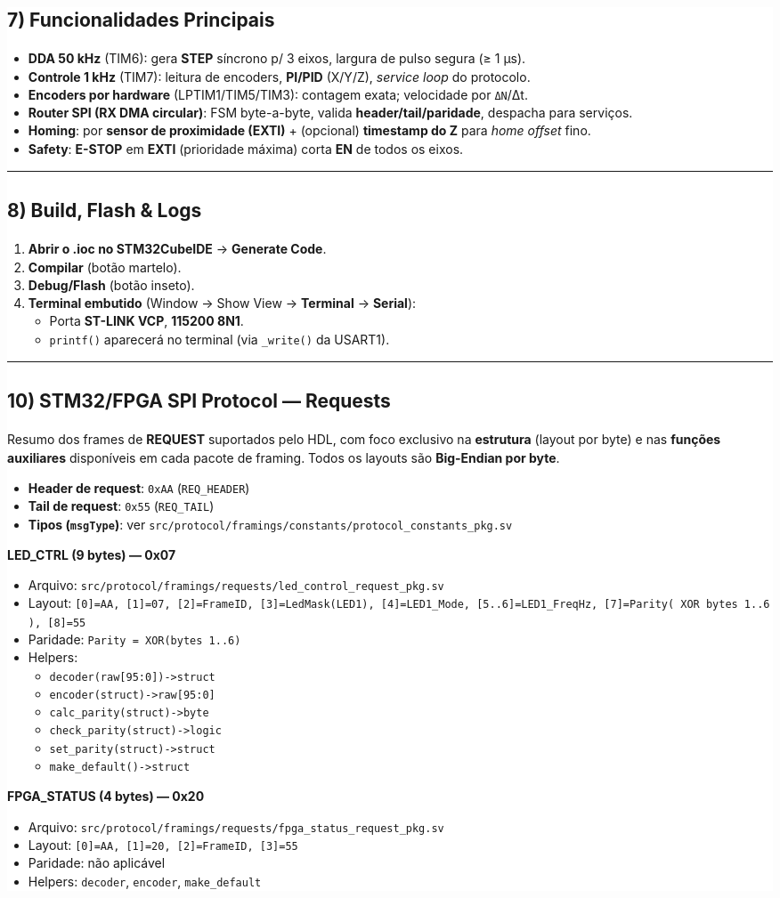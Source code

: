 ## 7) Funcionalidades Principais

- **DDA 50 kHz** (TIM6): gera **STEP** síncrono p/ 3 eixos, largura de pulso segura (≥ 1 µs).  
- **Controle 1 kHz** (TIM7): leitura de encoders, **PI/PID** (X/Y/Z), *service loop* do protocolo.  
- **Encoders por hardware** (LPTIM1/TIM5/TIM3): contagem exata; velocidade por `ΔN`/Δt.
- **Router SPI (RX DMA circular)**: FSM byte-a-byte, valida **header/tail/paridade**, despacha para serviços.  
- **Homing**: por **sensor de proximidade (EXTI)** + (opcional) **timestamp do Z** para *home offset* fino.  
- **Safety**: **E-STOP** em **EXTI** (prioridade máxima) corta **EN** de todos os eixos.

---

## 8) Build, Flash & Logs

1. **Abrir o .ioc no STM32CubeIDE** → **Generate Code**.  
2. **Compilar** (botão martelo).  
3. **Debug/Flash** (botão inseto).  
4. **Terminal embutido** (Window → Show View → **Terminal** → **Serial**):
   - Porta **ST-LINK VCP**, **115200 8N1**.  
   - `printf()` aparecerá no terminal (via `_write()` da USART1).

---

## 10) STM32/FPGA SPI Protocol — **Requests**

Resumo dos frames de **REQUEST** suportados pelo HDL, com foco exclusivo na **estrutura** (layout por byte) e nas **funções auxiliares** disponíveis em cada pacote de framing. Todos os layouts são **Big-Endian por byte**.

- **Header de request**: `0xAA` (`REQ_HEADER`)  
- **Tail de request**: `0x55` (`REQ_TAIL`)  
- **Tipos (`msgType`)**: ver `src/protocol/framings/constants/protocol_constants_pkg.sv`

**LED_CTRL (9 bytes) — 0x07**
- Arquivo: `src/protocol/framings/requests/led_control_request_pkg.sv`
- Layout: `[0]=AA, [1]=07, [2]=FrameID, [3]=LedMask(LED1), [4]=LED1_Mode, [5..6]=LED1_FreqHz, [7]=Parity( XOR bytes 1..6 ), [8]=55`
- Paridade: `Parity = XOR(bytes 1..6)`
- Helpers:
  - `decoder(raw[95:0])->struct`
  - `encoder(struct)->raw[95:0]`
  - `calc_parity(struct)->byte`
  - `check_parity(struct)->logic`
  - `set_parity(struct)->struct`
  - `make_default()->struct`

**FPGA_STATUS (4 bytes) — 0x20**  
- Arquivo: `src/protocol/framings/requests/fpga_status_request_pkg.sv`  
- Layout: `[0]=AA, [1]=20, [2]=FrameID, [3]=55`  
- Paridade: não aplicável  
- Helpers: `decoder`, `encoder`, `make_default`
